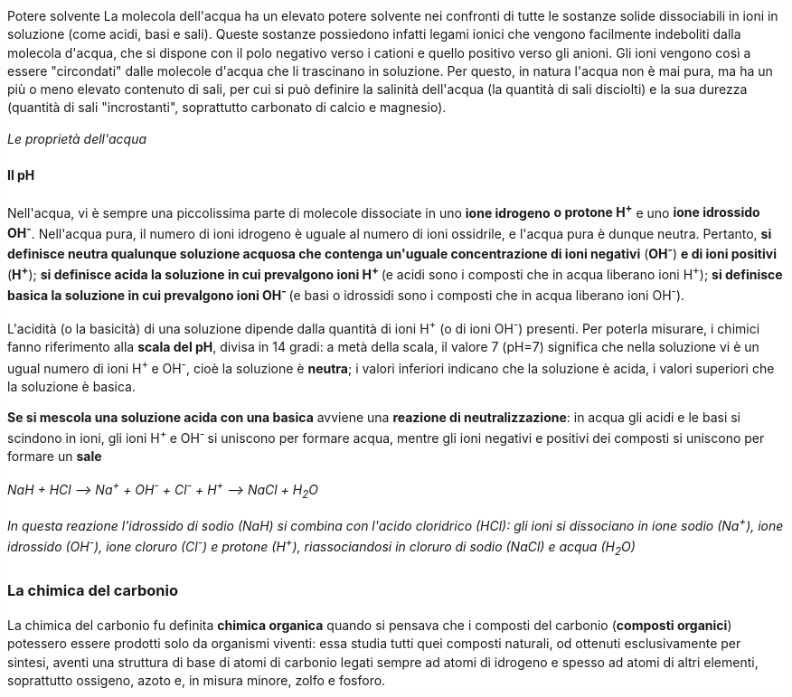   </tr>
  <tr>
   <td>Potere solvente
   </td>
   <td>La molecola dell'acqua ha un elevato potere solvente nei confronti di tutte le sostanze solide dissociabili in ioni in soluzione (come acidi, basi e sali). Queste sostanze possiedono infatti legami ionici che vengono facilmente indeboliti dalla molecola d'acqua, che si dispone con il polo negativo verso i cationi e quello positivo verso gli anioni. Gli ioni vengono così a essere "circondati" dalle molecole d'acqua che li trascinano in soluzione. Per questo, in natura l'acqua non è mai pura, ma ha un più o meno elevato contenuto di sali, per cui si può definire la salinità dell'acqua (la quantità di sali disciolti) e la sua durezza (quantità di sali "incrostanti", soprattutto carbonato di calcio e magnesio).
   </td>
  </tr>
</table>


_Le proprietà dell'acqua_


#### Il pH

Nell'acqua, vi è sempre una piccolissima parte di molecole dissociate in uno **ione idrogeno** **o protone H<sup>+</sup>** e uno **ione idrossido OH<sup>-</sup>**. Nell'acqua pura, il numero di ioni idrogeno è uguale al numero di ioni ossidrile, e l'acqua pura è dunque neutra. Pertanto, **si definisce neutra qualunque soluzione acquosa che contenga un'uguale concentrazione di ioni negativi** (**OH<sup>-</sup>**) **e di ioni positivi** (**H<sup>+</sup>**); **si definisce acida la soluzione in cui prevalgono ioni H<sup>+ </sup>** (e acidi sono i composti che in acqua liberano ioni H<sup>+</sup>); **si definisce basica la soluzione in cui prevalgono ioni OH<sup>- </sup>** (e basi o idrossidi sono i composti che in acqua liberano ioni OH<sup>-</sup>).

L'acidità (o la basicità) di una soluzione dipende dalla quantità di ioni H<sup>+</sup> (o di ioni OH<sup>-</sup>) presenti. Per poterla misurare, i chimici fanno riferimento alla **scala del pH**, divisa in 14 gradi: a metà della scala, il valore 7 (pH=7) significa che nella soluzione vi è un ugual numero di ioni H<sup>+ </sup>e OH<sup>-</sup>, cioè la soluzione è **neutra**; i valori inferiori indicano che la soluzione è acida, i valori superiori che la soluzione è basica. 

**Se si mescola una soluzione acida con una basica** avviene una **reazione di neutralizzazione**: in acqua gli acidi e le basi si scindono in ioni, gli ioni H<sup>+ </sup>e OH<sup>- </sup>si uniscono per formare acqua, mentre gli ioni negativi e positivi dei composti si uniscono per formare un **sale**

_NaH + HCl ⟶ Na<sup>+</sup> + OH<sup>-</sup> + Cl<sup>-</sup> + H<sup>+</sup> ⟶ NaCl + H<sub>2</sub>O_

_In questa reazione l'idrossido di sodio (NaH) si combina con l'acido cloridrico (HCl): gli ioni si dissociano in ione sodio (Na<sup>+</sup>), ione idrossido (OH<sup>-</sup>), ione cloruro (Cl<sup>-</sup>) e protone (H<sup>+</sup>), riassociandosi in cloruro di sodio (NaCl) e acqua (H<sub>2</sub>O)_


### La chimica del carbonio

La chimica del carbonio fu definita **chimica organica** quando si pensava che i composti del carbonio (**composti organici**) potessero essere prodotti solo da organismi viventi: essa studia tutti quei composti naturali, od ottenuti esclusivamente per sintesi, aventi una struttura di base di atomi di carbonio legati sempre ad atomi di idrogeno e spesso ad atomi di altri elementi, soprattutto ossigeno, azoto e, in misura minore, zolfo e fosforo.
